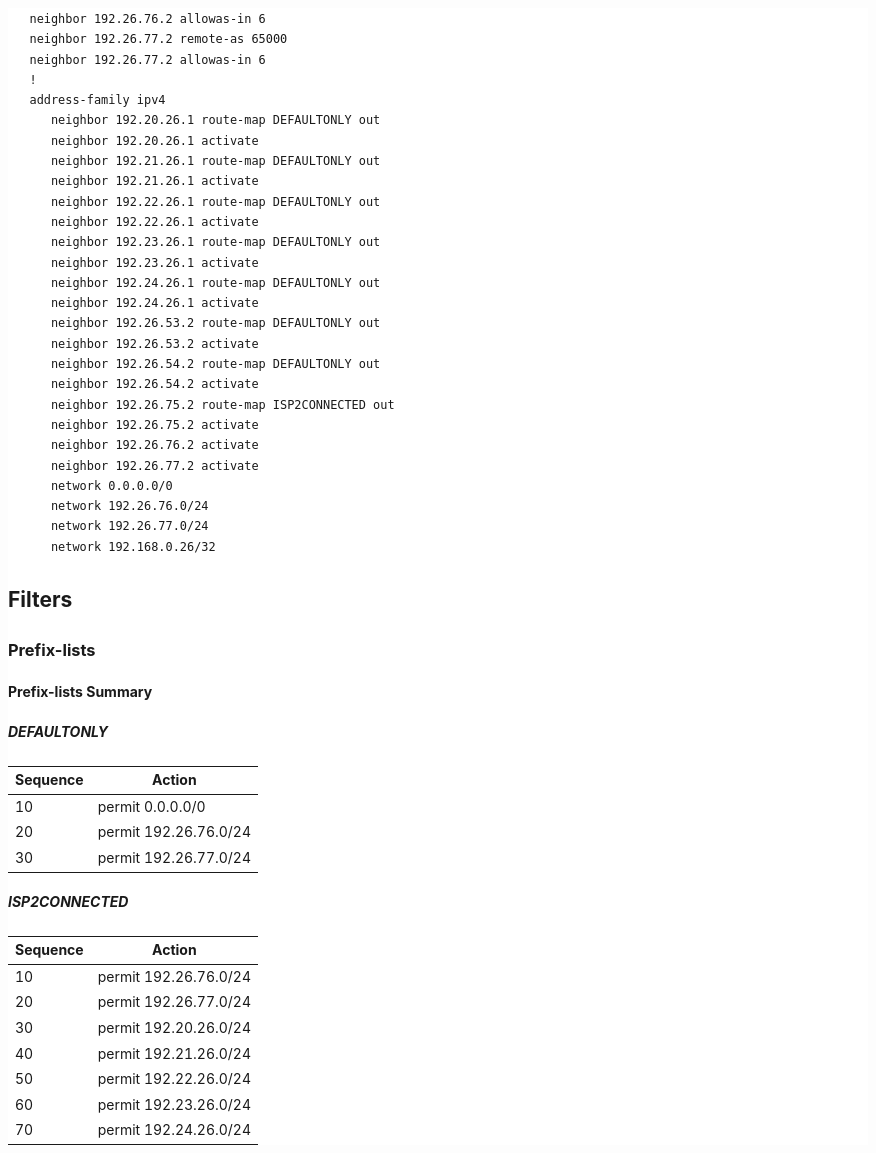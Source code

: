 ```eos
   neighbor 192.26.76.2 allowas-in 6
   neighbor 192.26.77.2 remote-as 65000
   neighbor 192.26.77.2 allowas-in 6
   !
   address-family ipv4
      neighbor 192.20.26.1 route-map DEFAULTONLY out
      neighbor 192.20.26.1 activate
      neighbor 192.21.26.1 route-map DEFAULTONLY out
      neighbor 192.21.26.1 activate
      neighbor 192.22.26.1 route-map DEFAULTONLY out
      neighbor 192.22.26.1 activate
      neighbor 192.23.26.1 route-map DEFAULTONLY out
      neighbor 192.23.26.1 activate
      neighbor 192.24.26.1 route-map DEFAULTONLY out
      neighbor 192.24.26.1 activate
      neighbor 192.26.53.2 route-map DEFAULTONLY out
      neighbor 192.26.53.2 activate
      neighbor 192.26.54.2 route-map DEFAULTONLY out
      neighbor 192.26.54.2 activate
      neighbor 192.26.75.2 route-map ISP2CONNECTED out
      neighbor 192.26.75.2 activate
      neighbor 192.26.76.2 activate
      neighbor 192.26.77.2 activate
      network 0.0.0.0/0
      network 192.26.76.0/24
      network 192.26.77.0/24
      network 192.168.0.26/32
```

## Filters

### Prefix-lists

#### Prefix-lists Summary

##### DEFAULTONLY

| Sequence | Action |
| -------- | ------ |
| 10 | permit 0.0.0.0/0 |
| 20 | permit 192.26.76.0/24 |
| 30 | permit 192.26.77.0/24 |

##### ISP2CONNECTED

| Sequence | Action |
| -------- | ------ |
| 10 | permit 192.26.76.0/24 |
| 20 | permit 192.26.77.0/24 |
| 30 | permit 192.20.26.0/24 |
| 40 | permit 192.21.26.0/24 |
| 50 | permit 192.22.26.0/24 |
| 60 | permit 192.23.26.0/24 |
| 70 | permit 192.24.26.0/24 |
